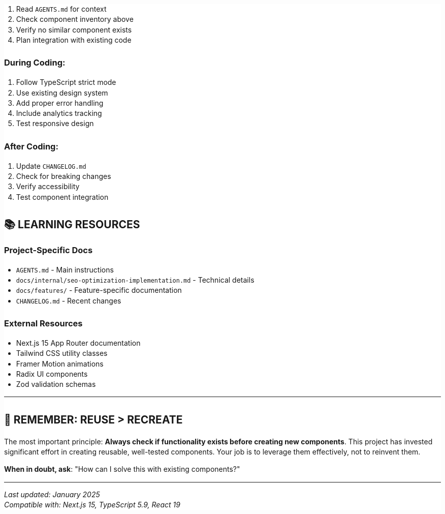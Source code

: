 1. Read `AGENTS.md` for context
2. Check component inventory above
3. Verify no similar component exists
4. Plan integration with existing code

### **During Coding:**

1. Follow TypeScript strict mode
2. Use existing design system
3. Add proper error handling
4. Include analytics tracking
5. Test responsive design

### **After Coding:**

1. Update `CHANGELOG.md`
2. Check for breaking changes
3. Verify accessibility
4. Test component integration

## 📚 **LEARNING RESOURCES**

### **Project-Specific Docs**

- `AGENTS.md` - Main instructions
- `docs/internal/seo-optimization-implementation.md` - Technical details
- `docs/features/` - Feature-specific documentation
- `CHANGELOG.md` - Recent changes

### **External Resources**

- Next.js 15 App Router documentation
- Tailwind CSS utility classes
- Framer Motion animations
- Radix UI components
- Zod validation schemas

---

## 🎯 **REMEMBER: REUSE > RECREATE**

The most important principle: **Always check if functionality exists before
creating new components**. This project has invested significant effort in
creating reusable, well-tested components. Your job is to leverage them
effectively, not to reinvent them.

**When in doubt, ask**: "How can I solve this with existing components?"

---

_Last updated: January 2025_  
_Compatible with: Next.js 15, TypeScript 5.9, React 19_
